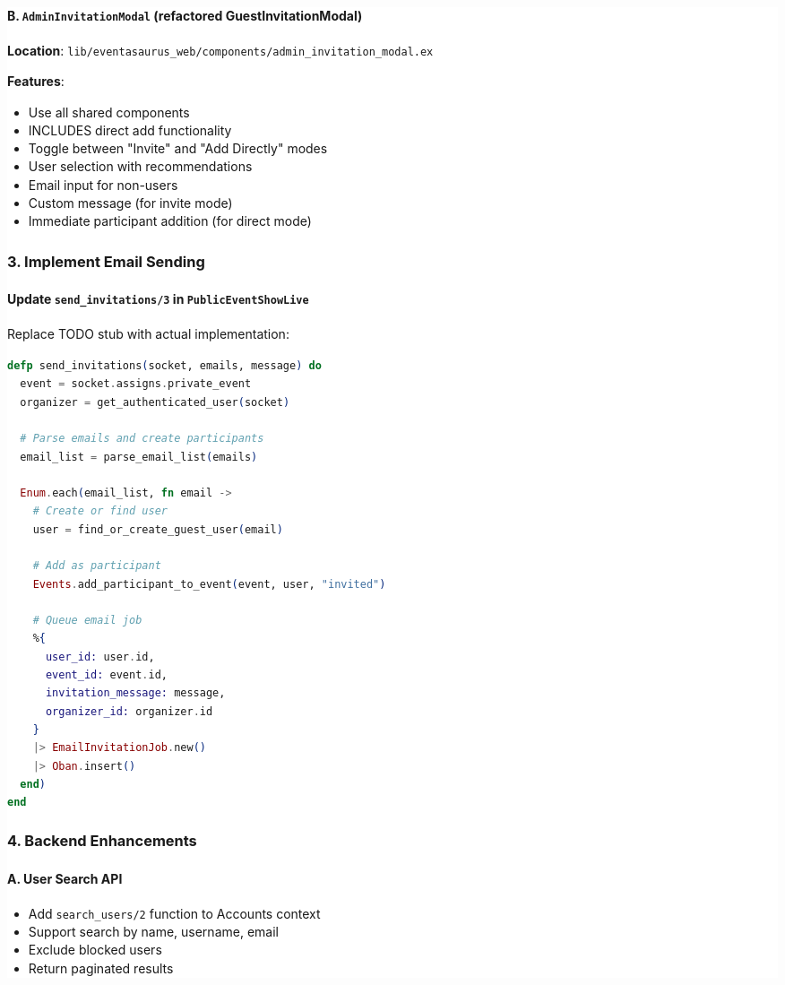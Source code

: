 #### B. `AdminInvitationModal` (refactored GuestInvitationModal)
**Location**: `lib/eventasaurus_web/components/admin_invitation_modal.ex`

**Features**:
- Use all shared components
- INCLUDES direct add functionality
- Toggle between "Invite" and "Add Directly" modes
- User selection with recommendations
- Email input for non-users
- Custom message (for invite mode)
- Immediate participant addition (for direct mode)

### 3. Implement Email Sending

#### Update `send_invitations/3` in `PublicEventShowLive`
Replace TODO stub with actual implementation:
```elixir
defp send_invitations(socket, emails, message) do
  event = socket.assigns.private_event
  organizer = get_authenticated_user(socket)

  # Parse emails and create participants
  email_list = parse_email_list(emails)

  Enum.each(email_list, fn email ->
    # Create or find user
    user = find_or_create_guest_user(email)

    # Add as participant
    Events.add_participant_to_event(event, user, "invited")

    # Queue email job
    %{
      user_id: user.id,
      event_id: event.id,
      invitation_message: message,
      organizer_id: organizer.id
    }
    |> EmailInvitationJob.new()
    |> Oban.insert()
  end)
end
```

### 4. Backend Enhancements

#### A. User Search API
- Add `search_users/2` function to Accounts context
- Support search by name, username, email
- Exclude blocked users
- Return paginated results
